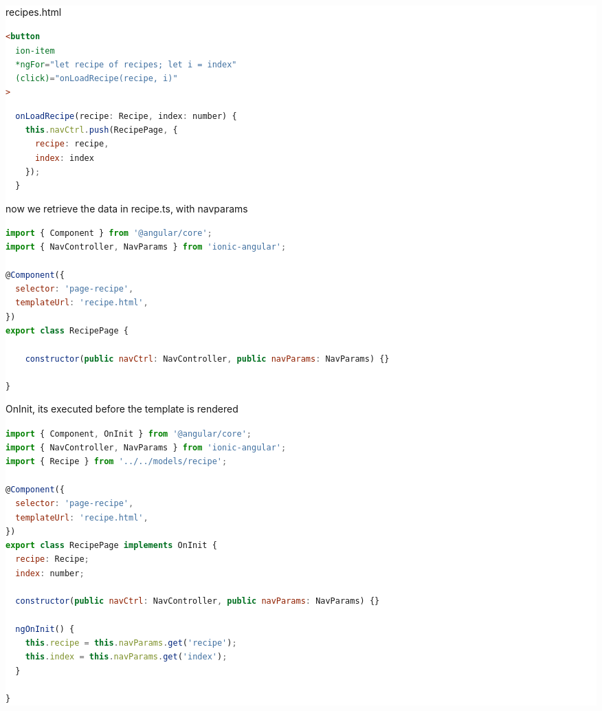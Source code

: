 
recipes.html

```html
<button 
  ion-item 
  *ngFor="let recipe of recipes; let i = index"
  (click)="onLoadRecipe(recipe, i)"
>
```

```js
  onLoadRecipe(recipe: Recipe, index: number) {
    this.navCtrl.push(RecipePage, {
      recipe: recipe, 
      index: index
    });
  }
```


now we retrieve the data in recipe.ts, with navparams

```js
import { Component } from '@angular/core';
import { NavController, NavParams } from 'ionic-angular';

@Component({
  selector: 'page-recipe',
  templateUrl: 'recipe.html',
})
export class RecipePage {

    constructor(public navCtrl: NavController, public navParams: NavParams) {}

}
```

OnInit, its executed before the template is rendered

```js
import { Component, OnInit } from '@angular/core';
import { NavController, NavParams } from 'ionic-angular';
import { Recipe } from '../../models/recipe';

@Component({
  selector: 'page-recipe',
  templateUrl: 'recipe.html',
})
export class RecipePage implements OnInit {
  recipe: Recipe;
  index: number;

  constructor(public navCtrl: NavController, public navParams: NavParams) {}

  ngOnInit() {
    this.recipe = this.navParams.get('recipe');
    this.index = this.navParams.get('index');
  }

}

```
